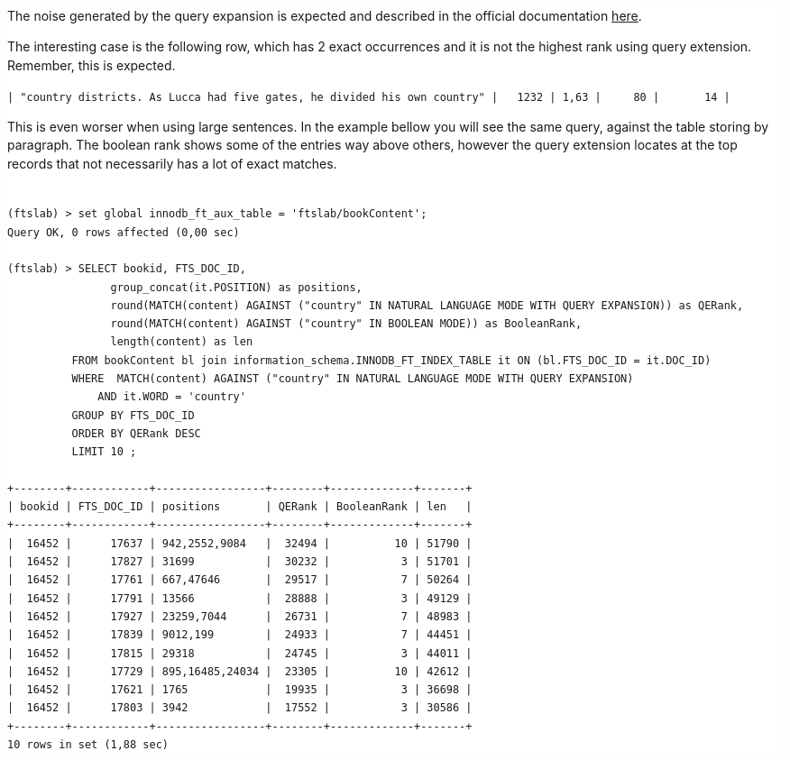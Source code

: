 The noise generated by the query expansion is expected and described in the official documentation [here](https://dev.mysql.com/doc/refman/5.7/en/fulltext-query-expansion.html).

The interesting case is the following row, which has 2 exact occurrences and it is not the highest rank using query
extension. Remember, this is expected.

```
| "country districts. As Lucca had five gates, he divided his own country" |   1232 | 1,63 |     80 |       14 |
```

This is even worser when using large sentences. In the example bellow you will see the same query, against the table
storing by paragraph. The boolean rank shows some of the entries way above others, however the query extension
locates at the top records that not necessarily has a lot of exact matches.

```

(ftslab) > set global innodb_ft_aux_table = 'ftslab/bookContent';
Query OK, 0 rows affected (0,00 sec)

(ftslab) > SELECT bookid, FTS_DOC_ID,
                group_concat(it.POSITION) as positions,
                round(MATCH(content) AGAINST ("country" IN NATURAL LANGUAGE MODE WITH QUERY EXPANSION)) as QERank,
                round(MATCH(content) AGAINST ("country" IN BOOLEAN MODE)) as BooleanRank,
                length(content) as len
          FROM bookContent bl join information_schema.INNODB_FT_INDEX_TABLE it ON (bl.FTS_DOC_ID = it.DOC_ID)  
          WHERE  MATCH(content) AGAINST ("country" IN NATURAL LANGUAGE MODE WITH QUERY EXPANSION)
              AND it.WORD = 'country'
          GROUP BY FTS_DOC_ID
          ORDER BY QERank DESC
          LIMIT 10 ;

+--------+------------+-----------------+--------+-------------+-------+
| bookid | FTS_DOC_ID | positions       | QERank | BooleanRank | len   |
+--------+------------+-----------------+--------+-------------+-------+
|  16452 |      17637 | 942,2552,9084   |  32494 |          10 | 51790 |
|  16452 |      17827 | 31699           |  30232 |           3 | 51701 |
|  16452 |      17761 | 667,47646       |  29517 |           7 | 50264 |
|  16452 |      17791 | 13566           |  28888 |           3 | 49129 |
|  16452 |      17927 | 23259,7044      |  26731 |           7 | 48983 |
|  16452 |      17839 | 9012,199        |  24933 |           7 | 44451 |
|  16452 |      17815 | 29318           |  24745 |           3 | 44011 |
|  16452 |      17729 | 895,16485,24034 |  23305 |          10 | 42612 |
|  16452 |      17621 | 1765            |  19935 |           3 | 36698 |
|  16452 |      17803 | 3942            |  17552 |           3 | 30586 |
+--------+------------+-----------------+--------+-------------+-------+
10 rows in set (1,88 sec)
```
